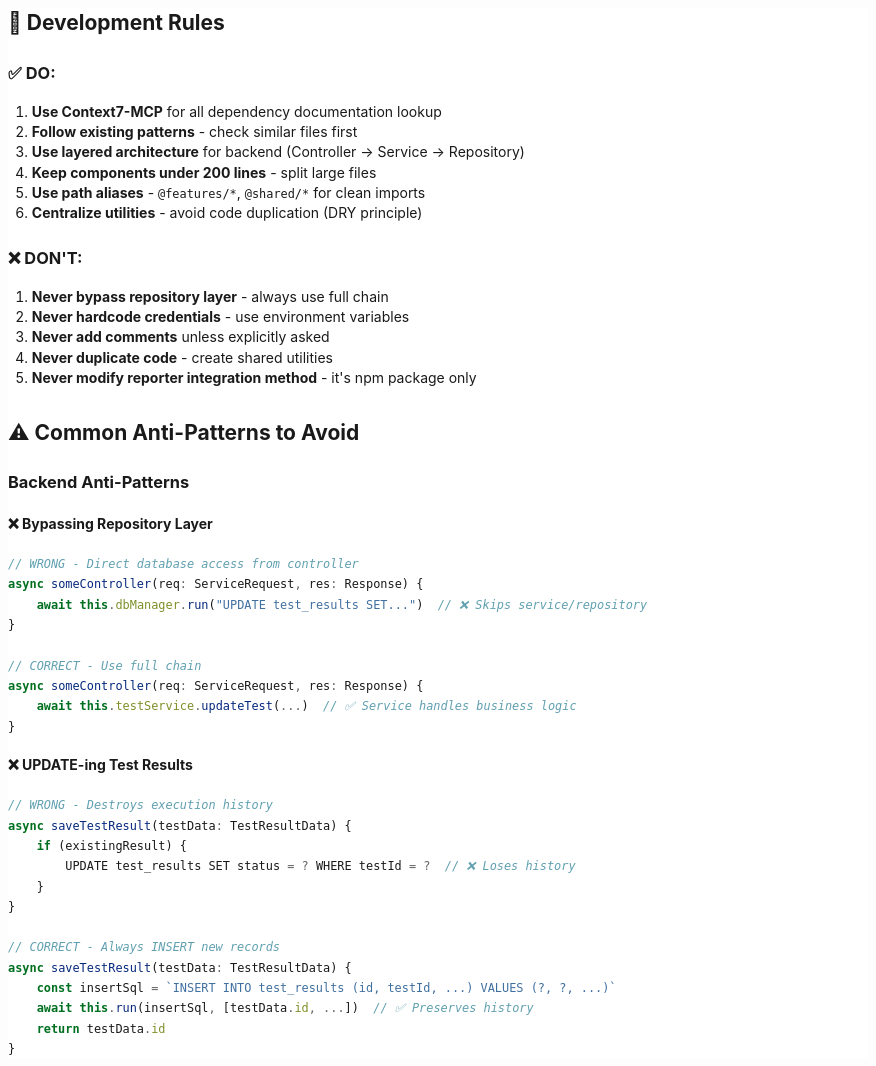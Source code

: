 ## 🔧 Development Rules

### ✅ DO:
1. **Use Context7-MCP** for all dependency documentation lookup
2. **Follow existing patterns** - check similar files first
3. **Use layered architecture** for backend (Controller → Service → Repository)
4. **Keep components under 200 lines** - split large files
5. **Use path aliases** - `@features/*`, `@shared/*` for clean imports
6. **Centralize utilities** - avoid code duplication (DRY principle)

### ❌ DON'T:
1. **Never bypass repository layer** - always use full chain
2. **Never hardcode credentials** - use environment variables
3. **Never add comments** unless explicitly asked
4. **Never duplicate code** - create shared utilities
5. **Never modify reporter integration method** - it's npm package only

## ⚠️ Common Anti-Patterns to Avoid

### Backend Anti-Patterns

#### ❌ Bypassing Repository Layer
```typescript
// WRONG - Direct database access from controller
async someController(req: ServiceRequest, res: Response) {
    await this.dbManager.run("UPDATE test_results SET...")  // ❌ Skips service/repository
}

// CORRECT - Use full chain
async someController(req: ServiceRequest, res: Response) {
    await this.testService.updateTest(...)  // ✅ Service handles business logic
}
```

#### ❌ UPDATE-ing Test Results
```typescript
// WRONG - Destroys execution history
async saveTestResult(testData: TestResultData) {
    if (existingResult) {
        UPDATE test_results SET status = ? WHERE testId = ?  // ❌ Loses history
    }
}

// CORRECT - Always INSERT new records
async saveTestResult(testData: TestResultData) {
    const insertSql = `INSERT INTO test_results (id, testId, ...) VALUES (?, ?, ...)`
    await this.run(insertSql, [testData.id, ...])  // ✅ Preserves history
    return testData.id
}
```

